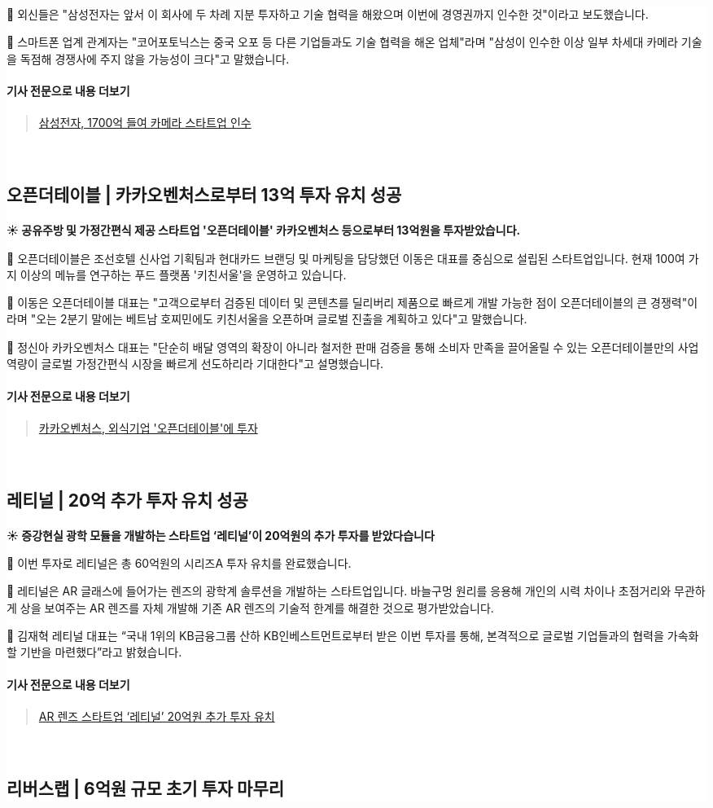 📍 외신들은 "삼성전자는 앞서 이 회사에 두 차례 지분 투자하고 기술 협력을 해왔으며 이번에 경영권까지 인수한 것"이라고 보도했습니다. 

📍 스마트폰 업계 관계자는 "코어포토닉스는 중국 오포 등 다른 기업들과도 기술 협력을 해온 업체"라며 "삼성이 인수한 이상 일부 차세대 카메라 기술을 독점해 경쟁사에 주지 않을 가능성이 크다"고 말했습니다.

#### 기사 전문으로 내용 더보기

> [삼성전자, 1700억 들여 카메라 스타트업 인수](https://news.naver.com/main/read.nhn?mode=LSD&mid=shm&sid1=105&oid=023&aid=0003424637)


<br>



## <a name="openthetableInvest_02_01"></a>오픈더테이블 | 카카오벤처스로부터 13억 투자 유치 성공

<strong> ☀️ 공유주방 및 가정간편식 제공 스타트업 '오픈더테이블' 카카오벤처스 등으로부터 13억원을 투자받았습니다. </strong>

📍  오픈더테이블은 조선호텔 신사업 기획팀과 현대카드 브랜딩 및 마케팅을 담당했던 이동은 대표를 중심으로 설립된 스타트업입니다. 
현재 100여 가지 이상의 메뉴를 연구하는 푸드 플랫폼 '키친서울'을 운영하고 있습니다.

📍 이동은 오픈더테이블 대표는 "고객으로부터 검증된 데이터 및 콘텐츠를 딜리버리 제품으로 빠르게 개발 가능한 점이 오픈더테이블의 큰 경쟁력"이라며 "오는 2분기 말에는 베트남 호찌민에도 키친서울을 오픈하며 글로벌 진출을 계획하고 있다"고 말했습니다.

📍 정신아 카카오벤처스 대표는 "단순히 배달 영역의 확장이 아니라 철저한 판매 검증을 통해 소비자 만족을 끌어올릴 수 있는 오픈더테이블만의 사업역량이 글로벌 가정간편식 시장을 빠르게 선도하리라 기대한다"고 설명했습니다.

#### 기사 전문으로 내용 더보기

> [카카오벤처스, 외식기업 '오픈더테이블'에 투자](https://news.naver.com/main/read.nhn?mode=LSD&mid=shm&sid1=105&oid=421&aid=0003811098)


<br>



## <a name="retinalInvest_02_01"></a>레티널 | 20억 추가 투자 유치 성공

<strong> ☀️ 증강현실 광학 모듈을 개발하는 스타트업 ‘레티널’이 20억원의 추가 투자를 받았다습니다</strong>

📍 이번 투자로 레티널은 총 60억원의 시리즈A 투자 유치를 완료했습니다.

📍 레티널은 AR 글래스에 들어가는 렌즈의 광학계 솔루션을 개발하는 스타트업입니다.
바늘구멍 원리를 응용해 개인의 시력 차이나 초점거리와 무관하게 상을 보여주는 AR 렌즈를 자체 개발해 기존 AR 렌즈의 기술적 한계를 해결한 것으로 평가받았습니다.

📍 김재혁 레티널 대표는 “국내 1위의 KB금융그룹 산하 KB인베스트먼트로부터 받은 이번 투자를 통해, 본격적으로 글로벌 기업들과의 협력을 가속화할 기반을 마련했다”라고 밝혔습니다.


#### 기사 전문으로 내용 더보기

> [AR 렌즈 스타트업 ‘레티널’ 20억원 추가 투자 유치](http://www.bloter.net/archives/330315)


<br>



## <a name="reverselabInvest_02_01"></a>리버스랩 | 6억원 규모 초기 투자 마무리

